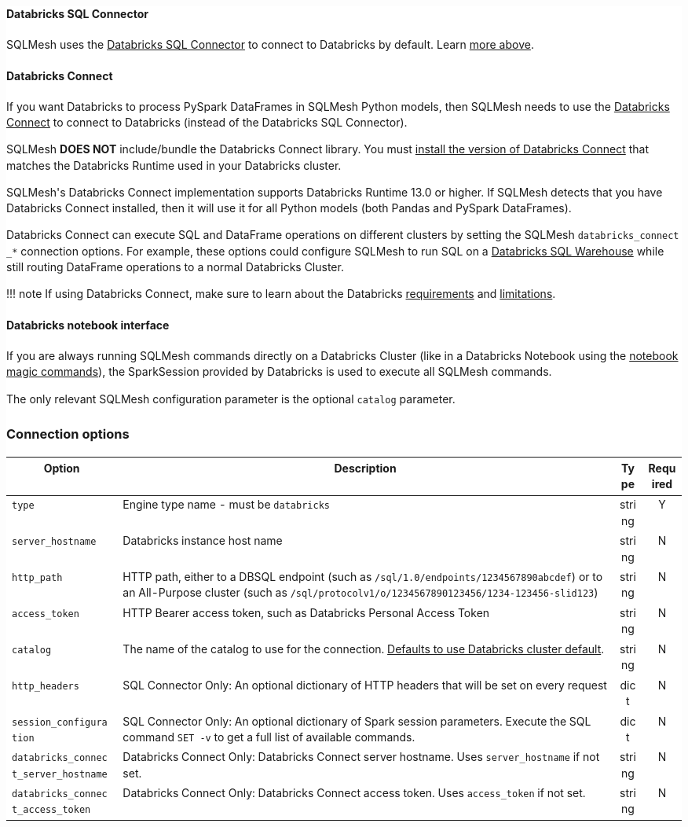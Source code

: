 #### Databricks SQL Connector

SQLMesh uses the [Databricks SQL Connector](https://docs.databricks.com/dev-tools/python-sql-connector.html) to connect to Databricks by default. Learn [more above](#databricks-sql-connector).

#### Databricks Connect

If you want Databricks to process PySpark DataFrames in SQLMesh Python models, then SQLMesh needs to use the [Databricks Connect](https://docs.databricks.com/dev-tools/databricks-connect.html) to connect to Databricks (instead of the Databricks SQL Connector).

SQLMesh **DOES NOT** include/bundle the Databricks Connect library. You must [install the version of Databricks Connect](https://docs.databricks.com/en/dev-tools/databricks-connect/python/install.html) that matches the Databricks Runtime used in your Databricks cluster.

SQLMesh's Databricks Connect implementation supports Databricks Runtime 13.0 or higher. If SQLMesh detects that you have Databricks Connect installed, then it will use it for all Python models (both Pandas and PySpark DataFrames).

Databricks Connect can execute SQL and DataFrame operations on different clusters by setting the SQLMesh `databricks_connect_*` connection options. For example, these options could configure SQLMesh to run SQL on a [Databricks SQL Warehouse](https://docs.databricks.com/sql/admin/create-sql-warehouse.html) while still routing DataFrame operations to a normal Databricks Cluster.

!!! note
    If using Databricks Connect, make sure to learn about the Databricks [requirements](https://docs.databricks.com/dev-tools/databricks-connect.html#requirements) and [limitations](https://docs.databricks.com/dev-tools/databricks-connect.html#limitations).

#### Databricks notebook interface

If you are always running SQLMesh commands directly on a Databricks Cluster (like in a Databricks Notebook using the [notebook magic commands](../../reference/notebook.md)), the SparkSession provided by Databricks is used to execute all SQLMesh commands.

The only relevant SQLMesh configuration parameter is the optional `catalog` parameter.

### Connection options

| Option                               | Description                                                                                                                                                                                                                                                                                     |  Type  | Required |
|--------------------------------------|-------------------------------------------------------------------------------------------------------------------------------------------------------------------------------------------------------------------------------------------------------------------------------------------------|:------:|:--------:|
| `type`                               | Engine type name - must be `databricks`                                                                                                                                                                                                                                                         | string |    Y     |
| `server_hostname`                    | Databricks instance host name                                                                                                                                                                                                                                                                   | string |    N     |
| `http_path`                          | HTTP path, either to a DBSQL endpoint (such as `/sql/1.0/endpoints/1234567890abcdef`) or to an All-Purpose cluster (such as `/sql/protocolv1/o/1234567890123456/1234-123456-slid123`)                                                                                                           | string |    N     |
| `access_token`                       | HTTP Bearer access token, such as Databricks Personal Access Token                                                                                                                                                                                                                              | string |    N     |
| `catalog`                            | The name of the catalog to use for the connection. [Defaults to use Databricks cluster default](https://docs.databricks.com/en/data-governance/unity-catalog/create-catalogs.html#the-default-catalog-configuration-when-unity-catalog-is-enabled). | string |    N     |
| `http_headers`                       | SQL Connector Only: An optional dictionary of HTTP headers that will be set on every request                                                                                                                                                                                                    |  dict  |    N     |
| `session_configuration`              | SQL Connector Only: An optional dictionary of Spark session parameters. Execute the SQL command `SET -v` to get a full list of available commands.                                                                                                                                              |  dict  |    N     |
| `databricks_connect_server_hostname` | Databricks Connect Only: Databricks Connect server hostname. Uses `server_hostname` if not set.                                                                                                                                                                                                 | string |    N     |
| `databricks_connect_access_token`    | Databricks Connect Only: Databricks Connect access token. Uses `access_token` if not set.                                                                                                                                                                                                       | string |    N     |